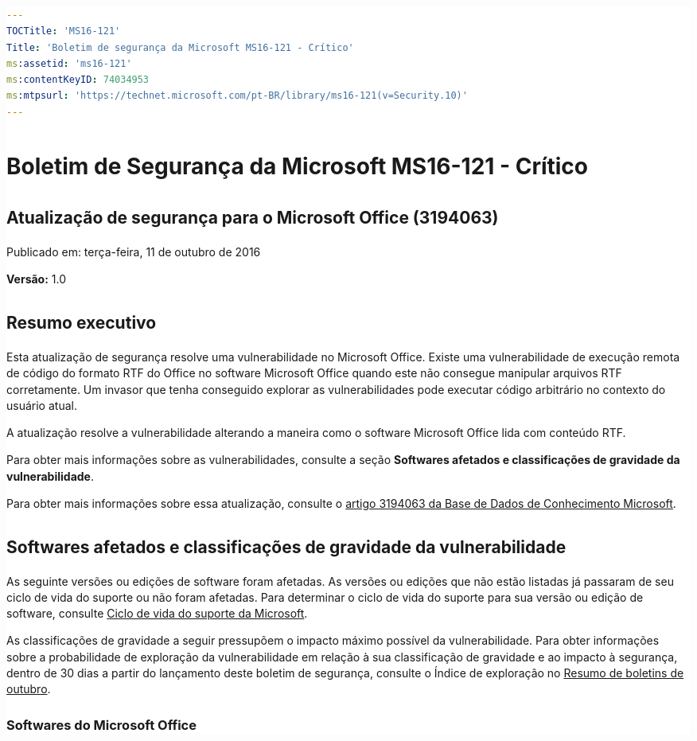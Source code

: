 ```yaml
---
TOCTitle: 'MS16-121'
Title: 'Boletim de segurança da Microsoft MS16-121 - Crítico'
ms:assetid: 'ms16-121'
ms:contentKeyID: 74034953
ms:mtpsurl: 'https://technet.microsoft.com/pt-BR/library/ms16-121(v=Security.10)'
---
```

Boletim de Segurança da Microsoft MS16-121 - Crítico
====================================================

Atualização de segurança para o Microsoft Office (3194063)
----------------------------------------------------------

Publicado em: terça-feira, 11 de outubro de 2016

**Versão:** 1.0

Resumo executivo
----------------

<span id="sectionToggle0"></span>
Esta atualização de segurança resolve uma vulnerabilidade no Microsoft Office. Existe uma vulnerabilidade de execução remota de código do formato RTF do Office no software Microsoft Office quando este não consegue manipular arquivos RTF corretamente. Um invasor que tenha conseguido explorar as vulnerabilidades pode executar código arbitrário no contexto do usuário atual.

A atualização resolve a vulnerabilidade alterando a maneira como o software Microsoft Office lida com conteúdo RTF.

Para obter mais informações sobre as vulnerabilidades, consulte a seção **Softwares afetados e classificações de gravidade da vulnerabilidade**.

<span id="KBArticle"></span>
Para obter mais informações sobre essa atualização, consulte o [artigo 3194063 da Base de Dados de Conhecimento Microsoft](https://support.microsoft.com/pt-br/kb/3194063). 

Softwares afetados e classificações de gravidade da vulnerabilidade
-------------------------------------------------------------------

<span id="sectionToggle1"></span>
As seguinte versões ou edições de software foram afetadas. As versões ou edições que não estão listadas já passaram de seu ciclo de vida do suporte ou não foram afetadas. Para determinar o ciclo de vida do suporte para sua versão ou edição de software, consulte [Ciclo de vida do suporte da Microsoft](http://go.microsoft.com/fwlink/?linkid=21742).

As classificações de gravidade a seguir pressupõem o impacto máximo possível da vulnerabilidade. Para obter informações sobre a probabilidade de exploração da vulnerabilidade em relação à sua classificação de gravidade e ao impacto à segurança, dentro de 30 dias a partir do lançamento deste boletim de segurança, consulte o Índice de exploração no [Resumo de boletins de outubro](https://technet.microsoft.com/pt-br/library/security/ms16-oct). 

### Softwares do Microsoft Office
